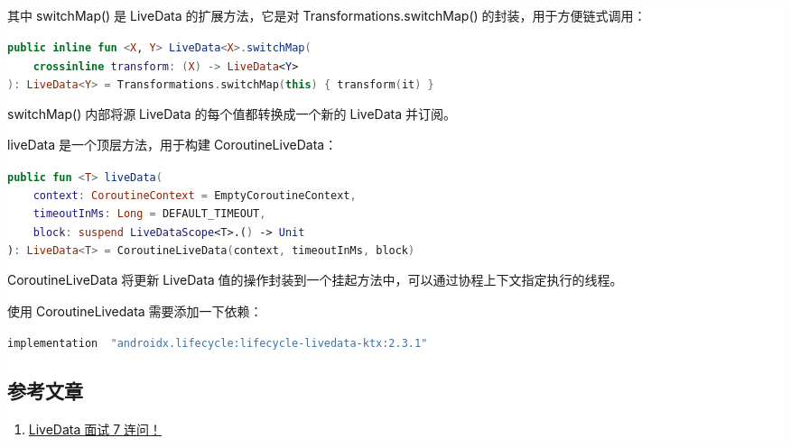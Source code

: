 其中 switchMap() 是 LiveData 的扩展方法，它是对  Transformations.switchMap() 的封装，用于方便链式调用：

```kotlin
public inline fun <X, Y> LiveData<X>.switchMap(
    crossinline transform: (X) -> LiveData<Y>
): LiveData<Y> = Transformations.switchMap(this) { transform(it) }
```

switchMap() 内部将源 LiveData 的每个值都转换成一个新的 LiveData 并订阅。

liveData 是一个顶层方法，用于构建 CoroutineLiveData：

```kotlin
public fun <T> liveData(
    context: CoroutineContext = EmptyCoroutineContext,
    timeoutInMs: Long = DEFAULT_TIMEOUT,
    block: suspend LiveDataScope<T>.() -> Unit
): LiveData<T> = CoroutineLiveData(context, timeoutInMs, block)
```

CoroutineLiveData 将更新 LiveData 值的操作封装到一个挂起方法中，可以通过协程上下文指定执行的线程。

使用 CoroutineLivedata 需要添加一下依赖：

```groovy
implementation  "androidx.lifecycle:lifecycle-livedata-ktx:2.3.1"
```

## 参考文章

1. [LiveData 面试 7 连问！](https://mp.weixin.qq.com/s/txOLO-cLrOR9JwqfktAtnA)

